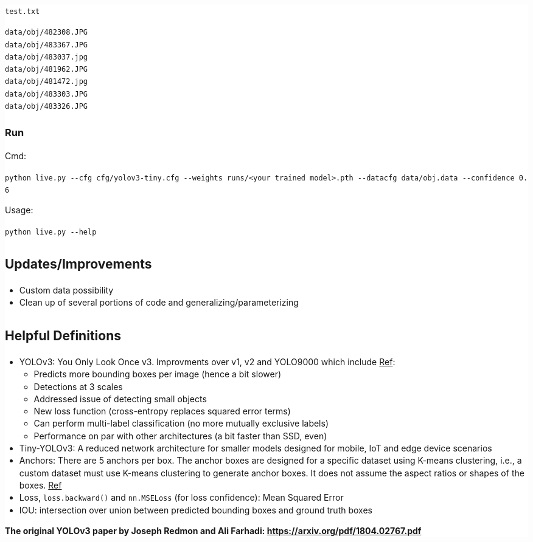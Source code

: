 `test.txt`
```
data/obj/482308.JPG
data/obj/483367.JPG
data/obj/483037.jpg
data/obj/481962.JPG
data/obj/481472.jpg
data/obj/483303.JPG
data/obj/483326.JPG
```

### Run

Cmd:

    python live.py --cfg cfg/yolov3-tiny.cfg --weights runs/<your trained model>.pth --datacfg data/obj.data --confidence 0.6

Usage:
    
    python live.py --help


## Updates/Improvements

* Custom data possibility
* Clean up of several portions of code and generalizing/parameterizing

## Helpful Definitions

- YOLOv3:  You Only Look Once v3.  Improvments over v1, v2 and YOLO9000 which include [Ref](https://towardsdatascience.com/yolo-v3-object-detection-53fb7d3bfe6b):
  - Predicts more bounding boxes per image (hence a bit slower)
  - Detections at 3 scales
  - Addressed issue of detecting small objects
  - New loss function (cross-entropy replaces squared error terms)
  - Can perform multi-label classification (no more mutually exclusive labels)
  - Performance on par with other architectures (a bit faster than SSD, even)
- Tiny-YOLOv3:  A reduced network architecture for smaller models designed for mobile, IoT and edge device scenarios
- Anchors:  There are 5 anchors per box.  The anchor boxes are designed for a specific dataset using K-means clustering, i.e., a custom dataset must use K-means clustering to generate anchor boxes.  It does not assume the aspect ratios or shapes of the boxes. [Ref](https://medium.com/@vivek.yadav/part-1-generating-anchor-boxes-for-yolo-like-network-for-vehicle-detection-using-kitti-dataset-b2fe033e5807)
- Loss, `loss.backward()` and `nn.MSELoss` (for loss confidence):  Mean Squared Error
- IOU:  intersection over union between predicted bounding boxes and ground truth boxes

**The original YOLOv3 paper by Joseph Redmon and Ali Farhadi:  https://arxiv.org/pdf/1804.02767.pdf**
